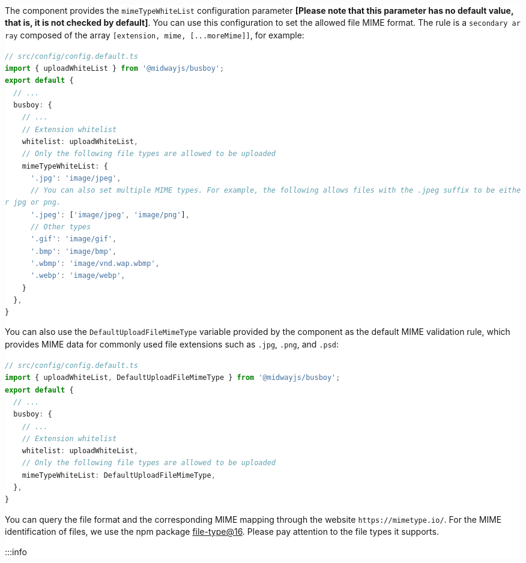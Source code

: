 The component provides the `mimeTypeWhiteList` configuration parameter **[Please note that this parameter has no default value, that is, it is not checked by default]**. You can use this configuration to set the allowed file MIME format. The rule is a `secondary array` composed of the array `[extension, mime, [...moreMime]]`, for example:

```typescript
// src/config/config.default.ts
import { uploadWhiteList } from '@midwayjs/busboy';
export default {
  // ...
  busboy: {
    // ...
    // Extension whitelist
    whitelist: uploadWhiteList,
    // Only the following file types are allowed to be uploaded
    mimeTypeWhiteList: {
      '.jpg': 'image/jpeg',
      // You can also set multiple MIME types. For example, the following allows files with the .jpeg suffix to be either jpg or png.
      '.jpeg': ['image/jpeg', 'image/png'],
      // Other types
      '.gif': 'image/gif',
      '.bmp': 'image/bmp',
      '.wbmp': 'image/vnd.wap.wbmp',
      '.webp': 'image/webp',
    }
  },
}
```

You can also use the `DefaultUploadFileMimeType` variable provided by the component as the default MIME validation rule, which provides MIME data for commonly used file extensions such as `.jpg`, `.png`, and `.psd`:

```typescript
// src/config/config.default.ts
import { uploadWhiteList, DefaultUploadFileMimeType } from '@midwayjs/busboy';
export default {
  // ...
  busboy: {
    // ...
    // Extension whitelist
    whitelist: uploadWhiteList,
    // Only the following file types are allowed to be uploaded
    mimeTypeWhiteList: DefaultUploadFileMimeType,
  },
}
```

You can query the file format and the corresponding MIME mapping through the website `https://mimetype.io/`. For the MIME identification of files, we use the npm package [file-type@16](https://www.npmjs.com/package/file-type). Please pay attention to the file types it supports.

:::info
